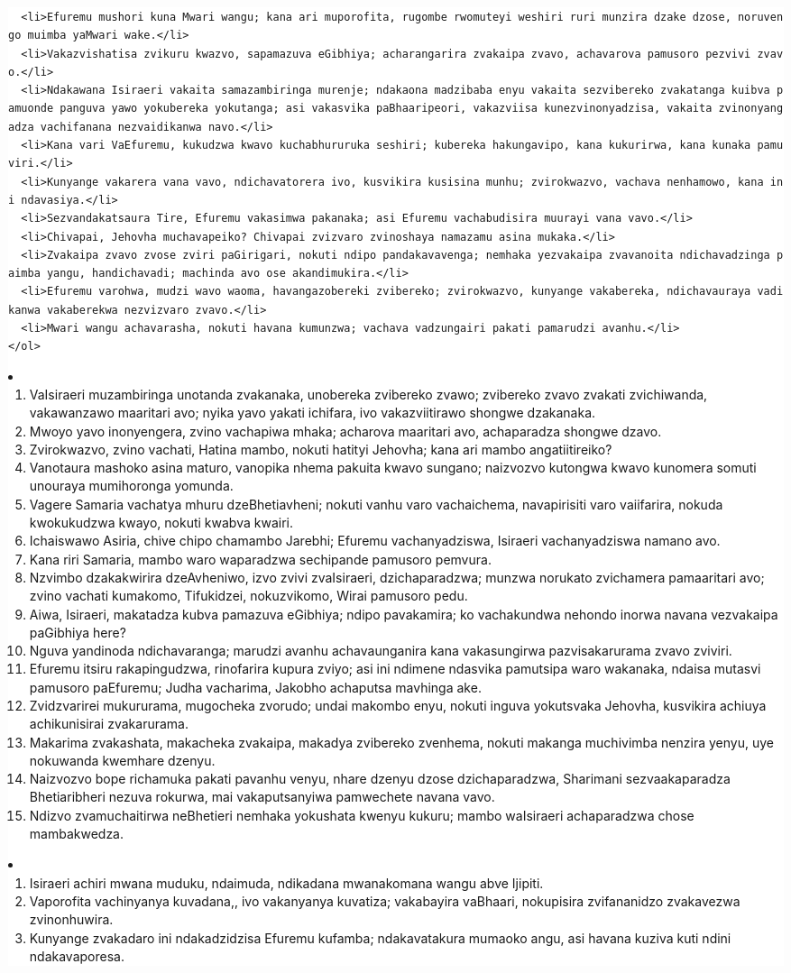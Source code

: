       <li>Efuremu mushori kuna Mwari wangu; kana ari muporofita, rugombe rwomuteyi weshiri ruri munzira dzake dzose, noruvengo muimba yaMwari wake.</li>
      <li>Vakazvishatisa zvikuru kwazvo, sapamazuva eGibhiya; acharangarira zvakaipa zvavo, achavarova pamusoro pezvivi zvavo.</li>
      <li>Ndakawana Isiraeri vakaita samazambiringa murenje; ndakaona madzibaba enyu vakaita sezvibereko zvakatanga kuibva pamuonde panguva yawo yokubereka yokutanga; asi vakasvika paBhaaripeori, vakazviisa kunezvinonyadzisa, vakaita zvinonyangadza vachifanana nezvaidikanwa navo.</li>
      <li>Kana vari VaEfuremu, kukudzwa kwavo kuchabhururuka seshiri; kubereka hakungavipo, kana kukurirwa, kana kunaka pamuviri.</li>
      <li>Kunyange vakarera vana vavo, ndichavatorera ivo, kusvikira kusisina munhu; zvirokwazvo, vachava nenhamowo, kana ini ndavasiya.</li>
      <li>Sezvandakatsaura Tire, Efuremu vakasimwa pakanaka; asi Efuremu vachabudisira muurayi vana vavo.</li>
      <li>Chivapai, Jehovha muchavapeiko? Chivapai zvizvaro zvinoshaya namazamu asina mukaka.</li>
      <li>Zvakaipa zvavo zvose zviri paGirigari, nokuti ndipo pandakavavenga; nemhaka yezvakaipa zvavanoita ndichavadzinga paimba yangu, handichavadi; machinda avo ose akandimukira.</li>
      <li>Efuremu varohwa, mudzi wavo waoma, havangazobereki zvibereko; zvirokwazvo, kunyange vakabereka, ndichavauraya vadikanwa vakaberekwa nezvizvaro zvavo.</li>
      <li>Mwari wangu achavarasha, nokuti havana kumunzwa; vachava vadzungairi pakati pamarudzi avanhu.</li>
    </ol>
  </li>
  <li>
    <ol>
      <li>VaIsiraeri muzambiringa unotanda zvakanaka, unobereka zvibereko zvawo; zvibereko zvavo zvakati zvichiwanda, vakawanzawo maaritari avo; nyika yavo yakati ichifara, ivo vakazviitirawo shongwe dzakanaka.</li>
      <li>Mwoyo yavo inonyengera, zvino vachapiwa mhaka; acharova maaritari avo, achaparadza shongwe dzavo.</li>
      <li>Zvirokwazvo, zvino vachati, Hatina mambo, nokuti hatityi Jehovha; kana ari mambo angatiitireiko?</li>
      <li>Vanotaura mashoko asina maturo, vanopika nhema pakuita kwavo sungano; naizvozvo kutongwa kwavo kunomera somuti unouraya mumihoronga yomunda.</li>
      <li>Vagere Samaria vachatya mhuru dzeBhetiavheni; nokuti vanhu varo vachaichema, navapirisiti varo vaiifarira, nokuda kwokukudzwa kwayo, nokuti kwabva kwairi.</li>
      <li>Ichaiswawo Asiria, chive chipo chamambo Jarebhi; Efuremu vachanyadziswa, Isiraeri vachanyadziswa namano avo.</li>
      <li>Kana riri Samaria, mambo waro waparadzwa sechipande pamusoro pemvura.</li>
      <li>Nzvimbo dzakakwirira dzeAvheniwo, izvo zvivi zvaIsiraeri, dzichaparadzwa; munzwa norukato zvichamera pamaaritari avo; zvino vachati kumakomo, Tifukidzei, nokuzvikomo, Wirai pamusoro pedu.</li>
      <li>Aiwa, Isiraeri, makatadza kubva pamazuva eGibhiya; ndipo pavakamira; ko vachakundwa nehondo inorwa navana vezvakaipa paGibhiya here?</li>
      <li>Nguva yandinoda ndichavaranga; marudzi avanhu achavaunganira kana vakasungirwa pazvisakarurama zvavo zviviri.</li>
      <li>Efuremu itsiru rakapingudzwa, rinofarira kupura zviyo; asi ini ndimene ndasvika pamutsipa waro wakanaka, ndaisa mutasvi pamusoro paEfuremu; Judha vacharima, Jakobho achaputsa mavhinga ake.</li>
      <li>Zvidzvarirei mukururama, mugocheka zvorudo; undai makombo enyu, nokuti inguva yokutsvaka Jehovha, kusvikira achiuya achikunisirai zvakarurama.</li>
      <li>Makarima zvakashata, makacheka zvakaipa, makadya zvibereko zvenhema, nokuti makanga muchivimba nenzira yenyu, uye nokuwanda kwemhare dzenyu.</li>
      <li>Naizvozvo bope richamuka pakati pavanhu venyu, nhare dzenyu dzose dzichaparadzwa, Sharimani sezvaakaparadza Bhetiaribheri nezuva rokurwa, mai vakaputsanyiwa pamwechete navana vavo.</li>
      <li>Ndizvo zvamuchaitirwa neBhetieri nemhaka yokushata kwenyu kukuru; mambo waIsiraeri achaparadzwa chose mambakwedza.</li>
    </ol>
  </li>
  <li>
    <ol>
      <li>Isiraeri achiri mwana muduku, ndaimuda, ndikadana mwanakomana wangu abve Ijipiti.</li>
      <li>Vaporofita vachinyanya kuvadana,, ivo vakanyanya kuvatiza; vakabayira vaBhaari, nokupisira zvifananidzo zvakavezwa zvinonhuwira.</li>
      <li>Kunyange zvakadaro ini ndakadzidzisa Efuremu kufamba; ndakavatakura mumaoko angu, asi havana kuziva kuti ndini ndakavaporesa.</li>